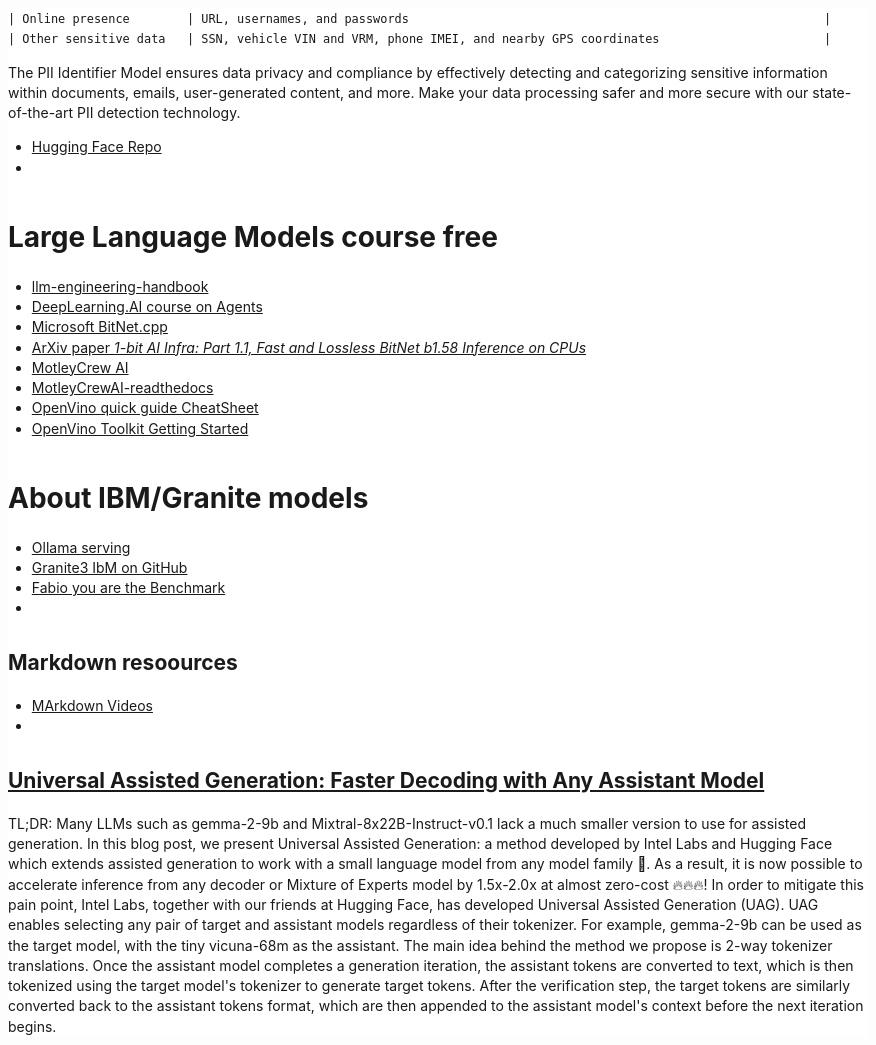 ```
| Online presence        | URL, usernames, and passwords                                                          |
| Other sensitive data   | SSN, vehicle VIN and VRM, phone IMEI, and nearby GPS coordinates                       |

```

The PII Identifier Model ensures data privacy and compliance by effectively detecting and categorizing sensitive information within documents, emails, user-generated content, and more. Make your data processing safer and more secure with our state-of-the-art PII detection technology.
- [Hugging Face Repo](https://huggingface.co/h2oai/deberta_finetuned_pii)
- 



# Large Language Models course free
- [llm-engineering-handbook](https://github.com/aofoegbu/llm-engineers-handbook)
- [DeepLearning.AI course on Agents](https://learn.deeplearning.ai/courses/practical-multi-ai-agents-and-advanced-use-cases-with-crewai/lesson/1/introduction)
- [Microsoft BitNet.cpp](https://github.com/microsoft/BitNet)
- [ArXiv paper *1-bit AI Infra: Part 1.1, Fast and Lossless BitNet b1.58 Inference on CPUs*](https://arxiv.org/abs/2410.16144v1)
- [MotleyCrew AI](https://motleycrew.ai/)
- [MotleyCrewAI-readthedocs](https://motleycrew.readthedocs.io/en/latest/quickstart.html)
- [OpenVino quick guide CheatSheet](https://docs.openvino.ai/2024/_static/download/OpenVINO_Quick_Start_Guide.pdf)
- [OpenVino Toolkit Getting Started](https://www.intel.com/content/www/us/en/developer/tools/openvino-toolkit/get-started.html)

# About IBM/Granite  models
- [Ollama serving](https://ollama.com/library/granite3-moe:1b)
- [Granite3 IbM on GitHub](https://github.com/ibm-granite/granite-3.0-language-models)
-  [Fabio you are the Benchmark](https://github.com/fabiomatricardi/YouAreTheBenchmark)
-  


## Markdown resoources
- [MArkdown Videos](https://github.com/Snailedlt/Markdown-Videos)
- 




## [Universal Assisted Generation: Faster Decoding with Any Assistant Model](https://huggingface.co/blog/universal_assisted_generation)
TL;DR: Many LLMs such as gemma-2-9b and Mixtral-8x22B-Instruct-v0.1 lack a much smaller version to use for assisted generation. In this blog post, we present Universal Assisted Generation: a method developed by Intel Labs and Hugging Face which extends assisted generation to work with a small language model from any model family 🤯. As a result, it is now possible to accelerate inference from any decoder or Mixture of Experts model by 1.5x-2.0x at almost zero-cost 🔥🔥🔥!
In order to mitigate this pain point, Intel Labs, together with our friends at Hugging Face, has developed Universal Assisted Generation (UAG). UAG enables selecting any pair of target and assistant models regardless of their tokenizer. For example, gemma-2-9b can be used as the target model, with the tiny vicuna-68m as the assistant.
The main idea behind the method we propose is 2-way tokenizer translations. Once the assistant model completes a generation iteration, the assistant tokens are converted to text, which is then tokenized using the target model's tokenizer to generate target tokens. After the verification step, the target tokens are similarly converted back to the assistant tokens format, which are then appended to the assistant model's context before the next iteration begins.